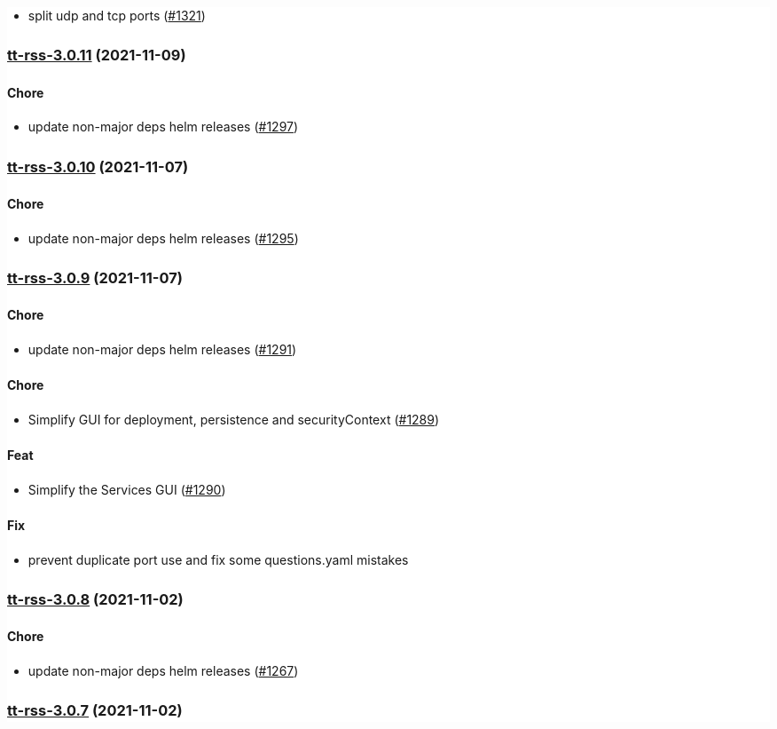 - split udp and tcp ports ([#1321](https://github.com/truecharts/apps/issues/1321))

<a name="tt-rss-3.0.11"></a>

### [tt-rss-3.0.11](https://github.com/truecharts/apps/compare/tt-rss-3.0.10...tt-rss-3.0.11) (2021-11-09)

#### Chore

- update non-major deps helm releases ([#1297](https://github.com/truecharts/apps/issues/1297))

<a name="tt-rss-3.0.10"></a>

### [tt-rss-3.0.10](https://github.com/truecharts/apps/compare/tt-rss-3.0.9...tt-rss-3.0.10) (2021-11-07)

#### Chore

- update non-major deps helm releases ([#1295](https://github.com/truecharts/apps/issues/1295))

<a name="tt-rss-3.0.9"></a>

### [tt-rss-3.0.9](https://github.com/truecharts/apps/compare/tt-rss-3.0.8...tt-rss-3.0.9) (2021-11-07)

#### Chore

- update non-major deps helm releases ([#1291](https://github.com/truecharts/apps/issues/1291))

#### Chore

- Simplify GUI for deployment, persistence and securityContext ([#1289](https://github.com/truecharts/apps/issues/1289))

#### Feat

- Simplify the Services GUI ([#1290](https://github.com/truecharts/apps/issues/1290))

#### Fix

- prevent duplicate port use and fix some questions.yaml mistakes

<a name="tt-rss-3.0.8"></a>

### [tt-rss-3.0.8](https://github.com/truecharts/apps/compare/tt-rss-3.0.7...tt-rss-3.0.8) (2021-11-02)

#### Chore

- update non-major deps helm releases ([#1267](https://github.com/truecharts/apps/issues/1267))

<a name="tt-rss-3.0.7"></a>

### [tt-rss-3.0.7](https://github.com/truecharts/apps/compare/tt-rss-3.0.6...tt-rss-3.0.7) (2021-11-02)
